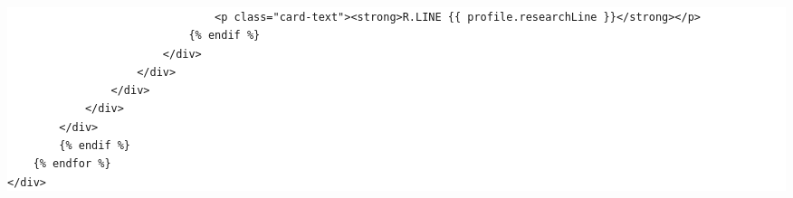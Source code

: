                                     <p class="card-text"><strong>R.LINE {{ profile.researchLine }}</strong></p>
                                {% endif %}
                            </div>
                        </div>
                    </div>
                </div>
            </div>
            {% endif %}
        {% endfor %}
    </div>
</div>